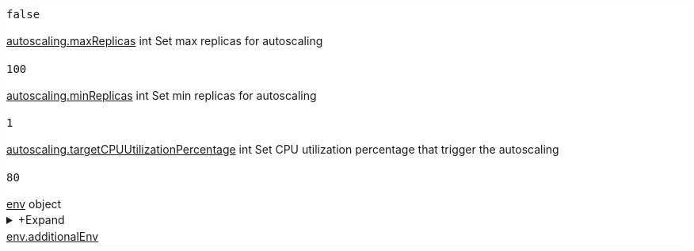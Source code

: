 <pre lang="json">
false
</pre>
</div>
			</td>
		</tr>
		<tr>
			<td id="autoscaling--maxReplicas"><a href="./values.yaml#L21">autoscaling.maxReplicas</a></td>
			<td>
int
</td>
			<td>Set max replicas for autoscaling</td>
      <td>
				<div style="max-width: 300px;">
<pre lang="json">
100
</pre>
</div>
			</td>
		</tr>
		<tr>
			<td id="autoscaling--minReplicas"><a href="./values.yaml#L23">autoscaling.minReplicas</a></td>
			<td>
int
</td>
			<td>Set min replicas for autoscaling</td>
      <td>
				<div style="max-width: 300px;">
<pre lang="json">
1
</pre>
</div>
			</td>
		</tr>
		<tr>
			<td id="autoscaling--targetCPUUtilizationPercentage"><a href="./values.yaml#L25">autoscaling.targetCPUUtilizationPercentage</a></td>
			<td>
int
</td>
			<td>Set CPU utilization percentage that trigger the autoscaling</td>
      <td>
				<div style="max-width: 300px;">
<pre lang="json">
80
</pre>
</div>
			</td>
		</tr>
		<tr>
			<td id="env"><a href="./values.yaml#L28">env</a></td>
			<td>
object
</td>
			<td></td>
      <td>
				<div style="max-width: 300px;">
<details><summary>+Expand</summary></details>
</div>
			</td>
		</tr>
		<tr>
			<td id="env--additionalEnv"><a href="./values.yaml#L30">env.additionalEnv</a></td>
			<td>